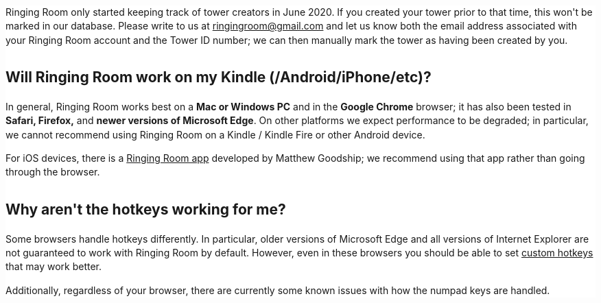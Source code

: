 Ringing Room only started keeping track of tower creators in June 2020. If you created your tower prior to that time, this won't be marked in our database. Please write to us at [ringingroom@gmail.com](mailto:ringingroom@gmail.com) and let us know both the email address associated with your Ringing Room account and the Tower ID number; we can then manually mark the tower as having been created by you.

## Will Ringing Room work on my Kindle (/Android/iPhone/etc)?

In general, Ringing Room works best on a **Mac or Windows PC** and in the **Google Chrome** browser; it has also been tested in **Safari, Firefox,** and **newer versions of Microsoft Edge**. On other platforms we expect performance to be degraded; in particular, we cannot recommend using Ringing Room on a Kindle / Kindle Fire or other Android device.

For iOS devices, there is a [Ringing Room app](https://apps.apple.com/app/ringing-room/id1531929847) developed by Matthew Goodship; we recommend using that app rather than going through the browser.


## Why aren't the hotkeys working for me?

Some browsers handle hotkeys differently. In particular, older versions of Microsoft Edge and all versions of Internet Explorer are not guaranteed to work with Ringing Room by default. However, even in these browsers you should be able to set [custom hotkeys](#user-settings) that may work better.

Additionally, regardless of your browser, there are currently some known issues with how the numpad keys are handled.

